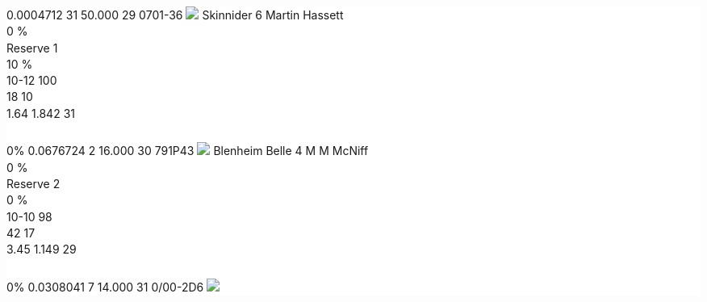    <td style="text-align:center;"> 0.0004712 </td>
   <td style="text-align:center;"> 31 </td>
   <td style="text-align:center;"> 50.000 </td>
  </tr>
  <tr>
   <td style="text-align:center;width: 65px; "> 29 </td>
   <td style="text-align:left;"> 0701-36 </td>
   <td style="text-align:center;width: 40px; ">  <html><body><img src="https://www.attheraces.com/images/silks/20231228/20231228leo124029.png?v=2"></body></html>
</td>
   <td style="text-align:left;"> Skinnider </td>
   <td style="text-align:center;"> 6 </td>
   <td style="text-align:left;"> Martin Hassett <br> <div class="badge rounded-pill cool "> 0 % <div> </div>
</div>
</td>
   <td style="text-align:left;"> Reserve 1 <br> <div class="badge rounded-pill average "> 10 % <div> </div>
</div>
</td>
   <td style="text-align:center;"> 10-12 </td>
   <td style="text-align:center;"> 100 <br> 18 </td>
   <td style="text-align:center;"> 10 <br> 1.64 </td>
   <td style="text-align:center;"> 1.842 </td>
   <td style="text-align:center;"> 31 </td>
   <td style="text-align:center;"> <div class="progress" style="height:5px">     <div class="progress-bar rounded-3 bg-primary" role="progressbar" style="width: 0% " aria-valuenow="25" aria-valuemin="0" aria-valuemax="100"></div> </div> <br> 0% </td>
   <td style="text-align:center;"> 0.0676724 </td>
   <td style="text-align:center;"> 2 </td>
   <td style="text-align:center;"> 16.000 </td>
  </tr>
  <tr>
   <td style="text-align:center;width: 65px; "> 30 </td>
   <td style="text-align:left;"> 791P43 </td>
   <td style="text-align:center;width: 40px; ">  <html><body><img src="https://www.attheraces.com/images/silks/20231228/20231228leo124030.png?v=2"></body></html>
</td>
   <td style="text-align:left;"> Blenheim Belle </td>
   <td style="text-align:center;"> 4 </td>
   <td style="text-align:left;"> M M McNiff <br> <div class="badge rounded-pill cool "> 0 % <div> </div>
</div>
</td>
   <td style="text-align:left;"> Reserve 2 <br> <div class="badge rounded-pill cool "> 0 % <div> </div>
</div>
</td>
   <td style="text-align:center;"> 10-10 </td>
   <td style="text-align:center;"> 98 <br> 42 </td>
   <td style="text-align:center;"> 17 <br> 3.45 </td>
   <td style="text-align:center;"> 1.149 </td>
   <td style="text-align:center;"> 29 </td>
   <td style="text-align:center;"> <div class="progress" style="height:5px">     <div class="progress-bar rounded-3 bg-primary" role="progressbar" style="width: 0% " aria-valuenow="25" aria-valuemin="0" aria-valuemax="100"></div> </div> <br> 0% </td>
   <td style="text-align:center;"> 0.0308041 </td>
   <td style="text-align:center;"> 7 </td>
   <td style="text-align:center;"> 14.000 </td>
  </tr>
  <tr>
   <td style="text-align:center;width: 65px; "> 31 </td>
   <td style="text-align:left;"> 0/00-2D6 </td>
   <td style="text-align:center;width: 40px; ">  <html><body><img src="https://www.attheraces.com/images/silks/20231228/20231228leo124031.png?v=2"></body></html>